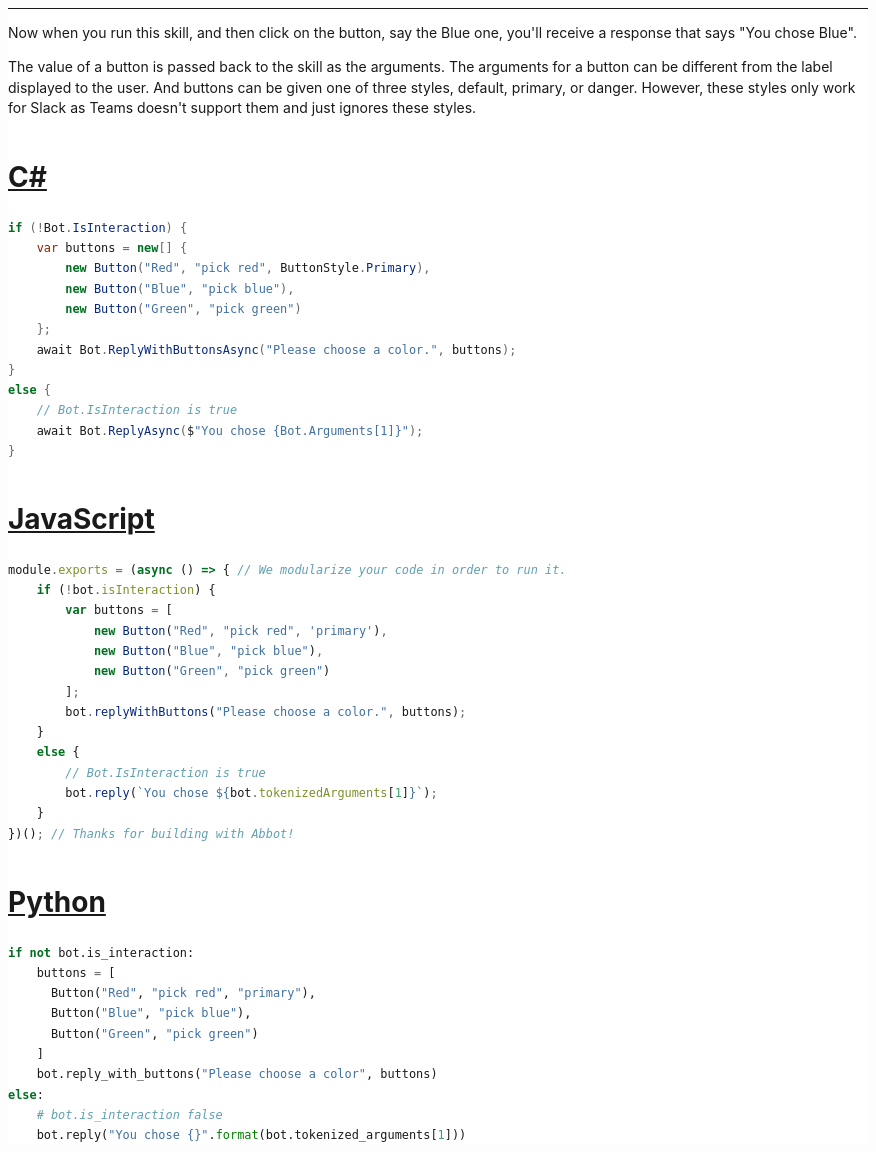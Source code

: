 ***

Now when you run this skill, and then click on the button, say the Blue one, you'll receive a response that says "You chose Blue".

The value of a button is passed back to the skill as the arguments. The arguments for a button can be different from the label displayed to the user. And buttons can be given one of three styles, default, primary, or danger. However, these styles only work for Slack as Teams doesn't support them and just ignores these styles.

# [C#](#tab/tabid-cs)

```cs
if (!Bot.IsInteraction) {
    var buttons = new[] {
        new Button("Red", "pick red", ButtonStyle.Primary),
        new Button("Blue", "pick blue"),
        new Button("Green", "pick green")
    };
    await Bot.ReplyWithButtonsAsync("Please choose a color.", buttons);
}
else {
    // Bot.IsInteraction is true
    await Bot.ReplyAsync($"You chose {Bot.Arguments[1]}");
}
```

# [JavaScript](#tab/tabid-js)

```javascript
module.exports = (async () => { // We modularize your code in order to run it.
    if (!bot.isInteraction) {
        var buttons = [
            new Button("Red", "pick red", 'primary'),
            new Button("Blue", "pick blue"),
            new Button("Green", "pick green")
        ];
        bot.replyWithButtons("Please choose a color.", buttons);
    }
    else {
        // Bot.IsInteraction is true
        bot.reply(`You chose ${bot.tokenizedArguments[1]}`);
    }
})(); // Thanks for building with Abbot!
```


# [Python](#tab/tabid-py)

```python
if not bot.is_interaction:
    buttons = [
      Button("Red", "pick red", "primary"),
      Button("Blue", "pick blue"),
      Button("Green", "pick green")
    ]
    bot.reply_with_buttons("Please choose a color", buttons)
else:
    # bot.is_interaction false
    bot.reply("You chose {}".format(bot.tokenized_arguments[1]))
```
